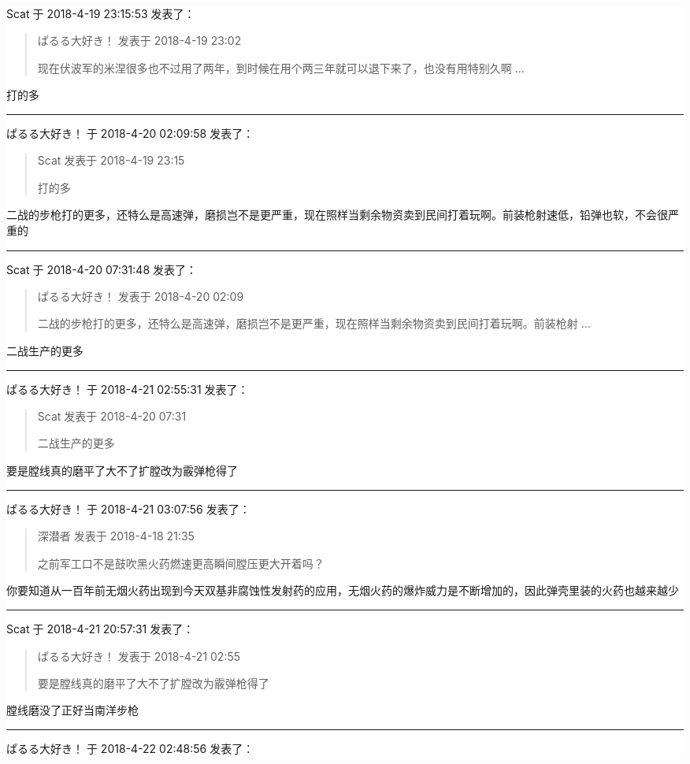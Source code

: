 Scat 于 2018-4-19 23:15:53 发表了：

> ぱるる大好き！ 发表于 2018-4-19 23:02
>
> 现在伏波军的米涅很多也不过用了两年，到时候在用个两三年就可以退下来了，也没有用特别久啊 ...

打的多

---

ぱるる大好き！ 于 2018-4-20 02:09:58 发表了：

> Scat 发表于 2018-4-19 23:15
>
> 打的多

二战的步枪打的更多，还特么是高速弹，磨损岂不是更严重，现在照样当剩余物资卖到民间打着玩啊。前装枪射速低，铅弹也软，不会很严重的

---

Scat 于 2018-4-20 07:31:48 发表了：

> ぱるる大好き！ 发表于 2018-4-20 02:09
>
> 二战的步枪打的更多，还特么是高速弹，磨损岂不是更严重，现在照样当剩余物资卖到民间打着玩啊。前装枪射 ...

二战生产的更多

---

ぱるる大好き！ 于 2018-4-21 02:55:31 发表了：

> Scat 发表于 2018-4-20 07:31
>
> 二战生产的更多

要是膛线真的磨平了大不了扩膛改为霰弹枪得了

---

ぱるる大好き！ 于 2018-4-21 03:07:56 发表了：

> 深潜者 发表于 2018-4-18 21:35
>
> 之前军工口不是鼓吹黑火药燃速更高瞬间膛压更大开着吗？

你要知道从一百年前无烟火药出现到今天双基非腐蚀性发射药的应用，无烟火药的爆炸威力是不断增加的，因此弹壳里装的火药也越来越少

---

Scat 于 2018-4-21 20:57:31 发表了：

> ぱるる大好き！ 发表于 2018-4-21 02:55
>
> 要是膛线真的磨平了大不了扩膛改为霰弹枪得了

膛线磨没了正好当南洋步枪

---

ぱるる大好き！ 于 2018-4-22 02:48:56 发表了：
